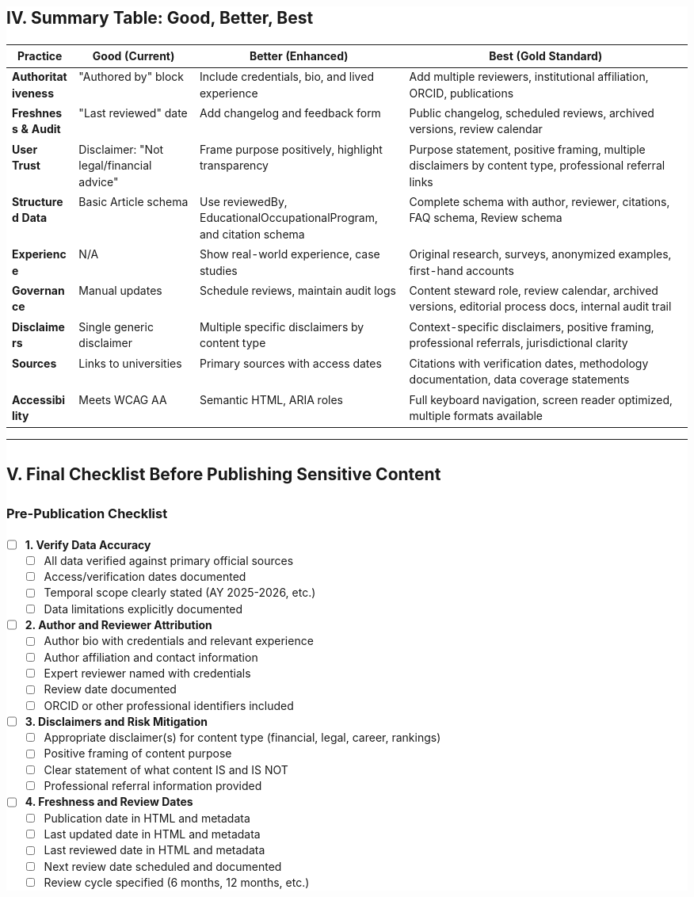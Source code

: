 
## IV. Summary Table: Good, Better, Best

| Practice | Good (Current) | Better (Enhanced) | Best (Gold Standard) |
|----------|---------------|-------------------|---------------------|
| **Authoritativeness** | "Authored by" block | Include credentials, bio, and lived experience | Add multiple reviewers, institutional affiliation, ORCID, publications |
| **Freshness & Audit** | "Last reviewed" date | Add changelog and feedback form | Public changelog, scheduled reviews, archived versions, review calendar |
| **User Trust** | Disclaimer: "Not legal/financial advice" | Frame purpose positively, highlight transparency | Purpose statement, positive framing, multiple disclaimers by content type, professional referral links |
| **Structured Data** | Basic Article schema | Use reviewedBy, EducationalOccupationalProgram, and citation schema | Complete schema with author, reviewer, citations, FAQ schema, Review schema |
| **Experience** | N/A | Show real-world experience, case studies | Original research, surveys, anonymized examples, first-hand accounts |
| **Governance** | Manual updates | Schedule reviews, maintain audit logs | Content steward role, review calendar, archived versions, editorial process docs, internal audit trail |
| **Disclaimers** | Single generic disclaimer | Multiple specific disclaimers by content type | Context-specific disclaimers, positive framing, professional referrals, jurisdictional clarity |
| **Sources** | Links to universities | Primary sources with access dates | Citations with verification dates, methodology documentation, data coverage statements |
| **Accessibility** | Meets WCAG AA | Semantic HTML, ARIA roles | Full keyboard navigation, screen reader optimized, multiple formats available |

---

## V. Final Checklist Before Publishing Sensitive Content

### Pre-Publication Checklist

- [ ] **1. Verify Data Accuracy**
  - [ ] All data verified against primary official sources
  - [ ] Access/verification dates documented
  - [ ] Temporal scope clearly stated (AY 2025-2026, etc.)
  - [ ] Data limitations explicitly documented

- [ ] **2. Author and Reviewer Attribution**
  - [ ] Author bio with credentials and relevant experience
  - [ ] Author affiliation and contact information
  - [ ] Expert reviewer named with credentials
  - [ ] Review date documented
  - [ ] ORCID or other professional identifiers included

- [ ] **3. Disclaimers and Risk Mitigation**
  - [ ] Appropriate disclaimer(s) for content type (financial, legal, career, rankings)
  - [ ] Positive framing of content purpose
  - [ ] Clear statement of what content IS and IS NOT
  - [ ] Professional referral information provided

- [ ] **4. Freshness and Review Dates**
  - [ ] Publication date in HTML and metadata
  - [ ] Last updated date in HTML and metadata
  - [ ] Last reviewed date in HTML and metadata
  - [ ] Next review date scheduled and documented
  - [ ] Review cycle specified (6 months, 12 months, etc.)
